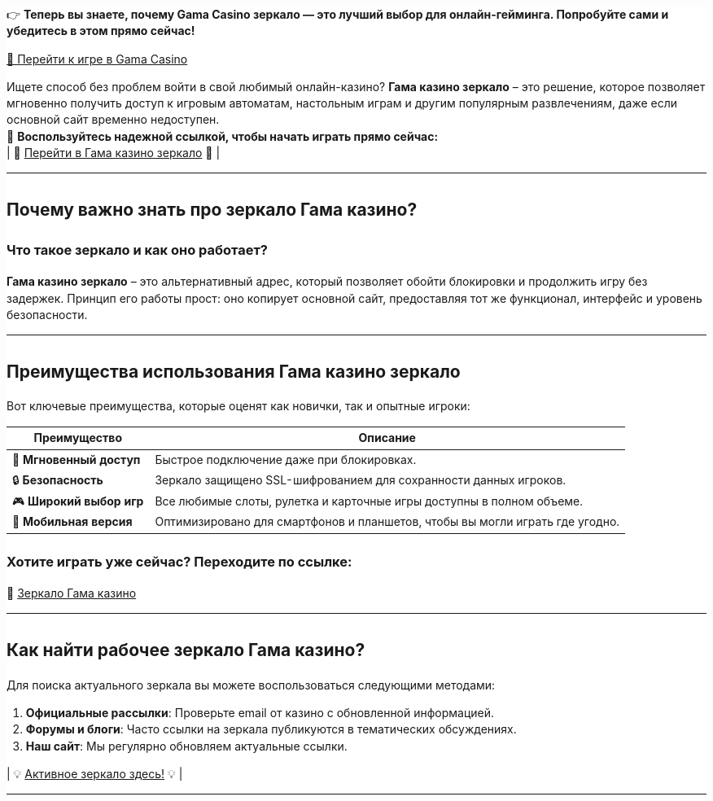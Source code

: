 
👉 **Теперь вы знаете, почему Gama Casino зеркало — это лучший выбор для онлайн-гейминга. Попробуйте сами и убедитесь в этом прямо сейчас!**

[🌟 Перейти к игре в Gama Casino](https://brandplay.link/zrZpLFTP)


Ищете способ без проблем войти в свой любимый онлайн-казино? **Гама казино зеркало** – это решение, которое позволяет мгновенно получить доступ к игровым автоматам, настольным играм и другим популярным развлечениям, даже если основной сайт временно недоступен.  
📌 **Воспользуйтесь надежной ссылкой, чтобы начать играть прямо сейчас:**  
| 🎲 [Перейти в Гама казино зеркало](https://brandplay.link/zrZpLFTP) 🎲 |

---

## **Почему важно знать про зеркало Гама казино?**  
### **Что такое зеркало и как оно работает?**  
**Гама казино зеркало** – это альтернативный адрес, который позволяет обойти блокировки и продолжить игру без задержек. Принцип его работы прост: оно копирует основной сайт, предоставляя тот же функционал, интерфейс и уровень безопасности. 

---

## **Преимущества использования Гама казино зеркало**  
Вот ключевые преимущества, которые оценят как новички, так и опытные игроки:  

| Преимущество        | Описание                                                                            |
|---------------------|------------------------------------------------------------------------------------|
| 🚀 **Мгновенный доступ** | Быстрое подключение даже при блокировках.                                           |
| 🔒 **Безопасность**      | Зеркало защищено SSL-шифрованием для сохранности данных игроков.                     |
| 🎮 **Широкий выбор игр** | Все любимые слоты, рулетка и карточные игры доступны в полном объеме.                |
| 📱 **Мобильная версия**  | Оптимизировано для смартфонов и планшетов, чтобы вы могли играть где угодно.        |

### **Хотите играть уже сейчас? Переходите по ссылке:**  
📌 [Зеркало Гама казино](https://brandplay.link/zrZpLFTP)  

---

## **Как найти рабочее зеркало Гама казино?**  
Для поиска актуального зеркала вы можете воспользоваться следующими методами:  
1. **Официальные рассылки**: Проверьте email от казино с обновленной информацией.  
2. **Форумы и блоги**: Часто ссылки на зеркала публикуются в тематических обсуждениях.  
3. **Наш сайт**: Мы регулярно обновляем актуальные ссылки.  

| 💡 [Активное зеркало здесь!](https://brandplay.link/zrZpLFTP) 💡 |

---
